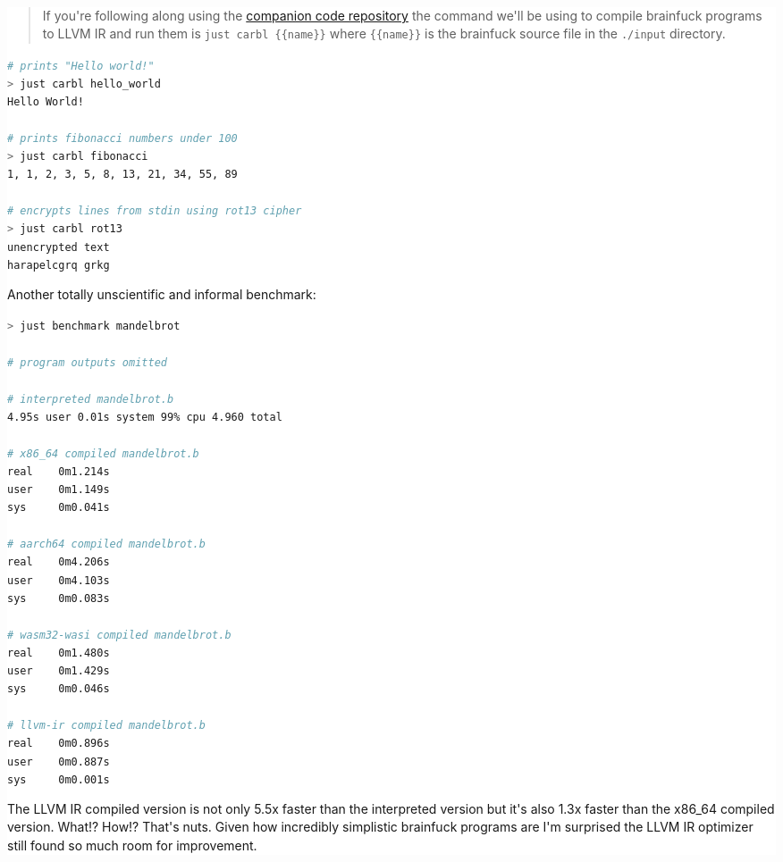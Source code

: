 > If you're following along using the [companion code repository](https://github.com/pretzelhammer/brainfuck_compilers) the command we'll be using to compile brainfuck programs to LLVM IR and run them is `just carbl {{name}}` where `{{name}}` is the brainfuck source file in the `./input` directory.

```sh
# prints "Hello world!"
> just carbl hello_world
Hello World!

# prints fibonacci numbers under 100
> just carbl fibonacci
1, 1, 2, 3, 5, 8, 13, 21, 34, 55, 89

# encrypts lines from stdin using rot13 cipher
> just carbl rot13
unencrypted text
harapelcgrq grkg
```

Another totally unscientific and informal benchmark:

```sh
> just benchmark mandelbrot

# program outputs omitted

# interpreted mandelbrot.b
4.95s user 0.01s system 99% cpu 4.960 total

# x86_64 compiled mandelbrot.b
real    0m1.214s
user    0m1.149s
sys     0m0.041s

# aarch64 compiled mandelbrot.b
real    0m4.206s
user    0m4.103s
sys     0m0.083s

# wasm32-wasi compiled mandelbrot.b
real    0m1.480s
user    0m1.429s
sys     0m0.046s

# llvm-ir compiled mandelbrot.b
real    0m0.896s
user    0m0.887s
sys     0m0.001s
```

The LLVM IR compiled version is not only 5.5x faster than the interpreted version but it's also 1.3x faster than the x86_64 compiled version. What!? How!? That's nuts. Given how incredibly simplistic brainfuck programs are I'm surprised the LLVM IR optimizer still found so much room for improvement.
